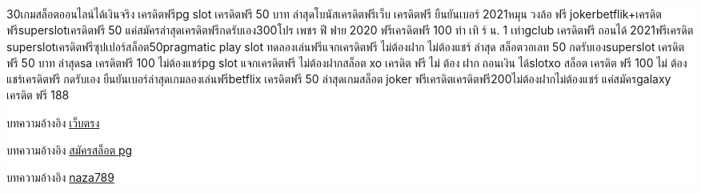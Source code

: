 30เกมสล็อตออนไลน์ได้เงินจริง เครดิตฟรีpg slot เครดิตฟรี 50 บาท ล่าสุดโบนัสเครดิตฟรีเว็บ เครดิตฟรี ยืนยันเบอร์ 2021หมุน วงล้อ ฟรี jokerbetflik+เครดิตฟรีsuperslotเครดิตฟรี 50 แค่สมัครล่าสุดเครดิตฟรีกดรับเอง300โปร เพชร ฟี ฟาย 2020 ฟรีเครดิตฟรี 100 ทำ เทิ ร์ น. 1 เท่าgclub เครดิตฟรี ถอนได้ 2021ฟรีเครดิต superslotเครดิตฟรีซุปเปอร์สล็อต50pragmatic play slot ทดลองเล่นฟรีแจกเครดิตฟรี ไม่ต้องฝาก ไม่ต้องแชร์ ล่าสุด สล็อตวอเลท 50 กดรับเองsuperslot เครดิตฟรี 50 บาท ล่าสุดsa เครดิตฟรี 100 ไม่ต้องแชร์pg slot แจกเครดิตฟรี ไม่ต้องฝากสล็อต xo เครดิต ฟรี ไม่ ต้อง ฝาก ถอนเงิน ได้slotxo สล็อต เครดิต ฟรี 100 ไม่ ต้อง แชร์เครดิตฟรี กดรับเอง ยืนยันเบอร์ล่าสุดเกมลองเล่นฟรีbetflix เครดิตฟรี 50 ล่าสุดเกมสล็อต joker ฟรีเครดิตเครดิตฟรี200ไม่ต้องฝากไม่ต้องแชร์ แค่สมัครgalaxy เครดิต ฟรี 188


บทความอ้างอิง [เว็บตรง](https://www.ourtask.org/)

บทความอ้างอิง [สมัครสล็อต pg](https://www.ourtask.org/posts/registerpg/)

บทความอ้างอิง [naza789](https://naza789.net/)



<script src="https://apps.elfsight.com/p/platform.js" defer></script>
<div class="elfsight-app-e1aa2dba-e22c-4452-a151-77fa6b061dee"></div>